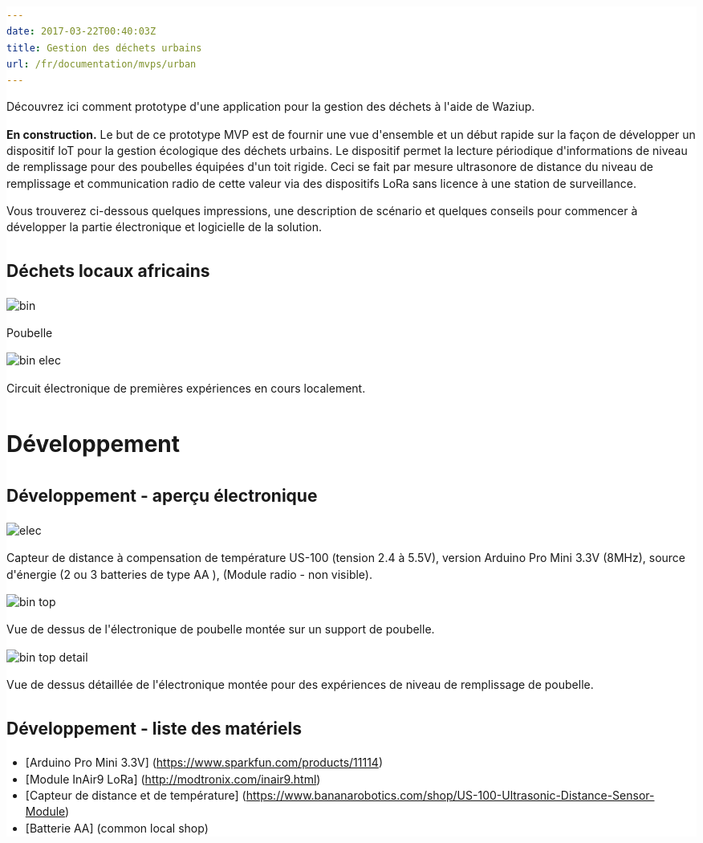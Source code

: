 ```yaml
---
date: 2017-03-22T00:40:03Z
title: Gestion des déchets urbains
url: /fr/documentation/mvps/urban
---
```


Découvrez ici comment prototype d'une application pour la gestion des déchets à l'aide de Waziup.

**En construction.**
Le but de ce prototype MVP est de fournir une vue d'ensemble et un début rapide sur la façon de développer un dispositif IoT pour la gestion écologique des déchets urbains. Le dispositif permet la lecture périodique d'informations de niveau de remplissage pour des poubelles équipées d'un toit rigide. Ceci se fait par mesure ultrasonore de distance du niveau de remplissage et communication radio de cette valeur via des dispositifs LoRa sans licence à une station de surveillance.

Vous trouverez ci-dessous quelques impressions, une description de scénario et quelques conseils pour commencer à développer la partie électronique et logicielle de la solution.

## Déchets locaux africains

![bin](/documentation/mvps/waste_images/waste_bin.jpg)

Poubelle

![bin elec](/documentation/mvps/waste_images/waste_bin_elec.jpg)

Circuit électronique de premières expériences en cours localement.

# Développement

## Développement - aperçu électronique

![elec](/documentation/mvps/waste_images/20170208_163157_resized.jpg)

Capteur de distance à compensation de température US-100 (tension 2.4 à 5.5V), version Arduino Pro Mini 3.3V (8MHz), source d'énergie (2 ou 3 batteries de type AA ), (Module radio - non visible).

![bin top](/documentation/mvps/waste_images/20170209_115554_resized.jpg)

Vue de dessus de l'électronique de poubelle montée sur un support de poubelle.


![bin top detail](/documentation/mvps/waste_images/20170209_115600_resized.jpg)

Vue de dessus détaillée de l'électronique montée pour des expériences de niveau de remplissage de poubelle.

## Développement - liste des matériels 

- [Arduino Pro Mini 3.3V] (https://www.sparkfun.com/products/11114)
- [Module InAir9 LoRa] (http://modtronix.com/inair9.html)
- [Capteur de distance et de température] (https://www.bananarobotics.com/shop/US-100-Ultrasonic-Distance-Sensor-Module)
- [Batterie AA] (common local shop)
    